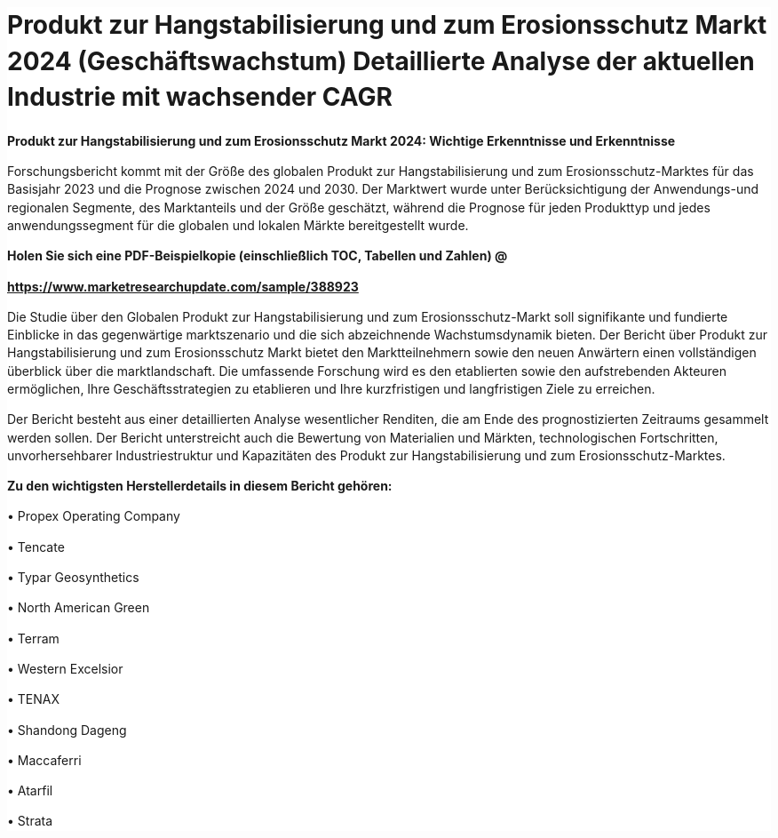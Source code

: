 # Produkt zur Hangstabilisierung und zum Erosionsschutz Markt 2024 (Geschäftswachstum) Detaillierte Analyse der aktuellen Industrie mit wachsender CAGR

<strong>Produkt zur Hangstabilisierung und zum Erosionsschutz Markt 2024: Wichtige Erkenntnisse und Erkenntnisse</strong>

Forschungsbericht kommt mit der Größe des globalen Produkt zur Hangstabilisierung und zum Erosionsschutz-Marktes für das Basisjahr 2023 und die Prognose zwischen 2024 und 2030. Der Marktwert wurde unter Berücksichtigung der Anwendungs-und regionalen Segmente, des Marktanteils und der Größe geschätzt, während die Prognose für jeden Produkttyp und jedes anwendungssegment für die globalen und lokalen Märkte bereitgestellt wurde.



<strong>Holen Sie sich eine PDF-Beispielkopie (einschließlich TOC, Tabellen und Zahlen) @
</strong>

<strong><a href=https://www.marketresearchupdate.com/sample/388923>

<strong>https://www.marketresearchupdate.com/sample/388923</u></font></a></strong></strong>

Die Studie über den Globalen Produkt zur Hangstabilisierung und zum Erosionsschutz-Markt soll signifikante und fundierte Einblicke in das gegenwärtige marktszenario und die sich abzeichnende Wachstumsdynamik bieten. Der Bericht über Produkt zur Hangstabilisierung und zum Erosionsschutz Markt bietet den Marktteilnehmern sowie den neuen Anwärtern einen vollständigen überblick über die marktlandschaft. Die umfassende Forschung wird es den etablierten sowie den aufstrebenden Akteuren ermöglichen, Ihre Geschäftsstrategien zu etablieren und Ihre kurzfristigen und langfristigen Ziele zu erreichen.

Der Bericht besteht aus einer detaillierten Analyse wesentlicher Renditen, die am Ende des prognostizierten Zeitraums gesammelt werden sollen. Der Bericht unterstreicht auch die Bewertung von Materialien und Märkten, technologischen Fortschritten, unvorhersehbarer Industriestruktur und Kapazitäten des Produkt zur Hangstabilisierung und zum Erosionsschutz-Marktes.



<strong>Zu den wichtigsten Herstellerdetails in diesem Bericht gehören:</strong>

• Propex Operating Company

• Tencate

• Typar Geosynthetics

• North American Green

• Terram

• Western Excelsior

• TENAX

• Shandong Dageng

• Maccaferri

• Atarfil

• Strata
